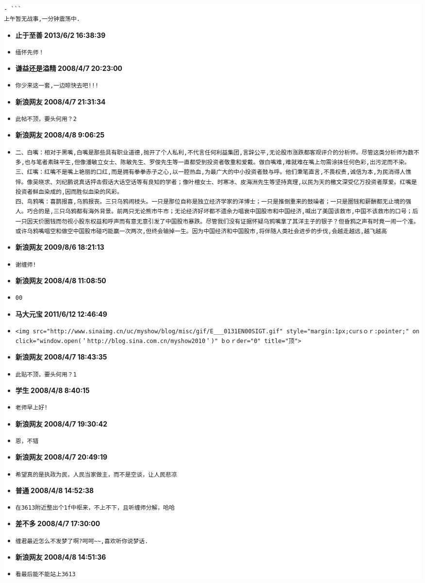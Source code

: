   ```
- ```
  上午暂无战事,一分钟震荡中.
  ```
- **止于至善 2013/6/2 16:38:39**
- ```
  缅怀先师！
  ```
- **谦益还是溢精 2008/4/7 20:23:00**
- ```
  你少来这一套,一边晾快去吧!!!
  ```
- **新浪网友 2008/4/7 21:31:34**
- ```
  此帖不顶，要头何用？2
  ```
- **新浪网友 2008/4/8 9:06:25**
- ```
  二、白嘴：相对于黑嘴,白嘴是那些具有职业道德,抛开了个人私利,不代言任何利益集团,言辞公平,无论股市涨跌都客观评介的分析师。尽管这类分析师为数不多,也与笔者素昧平生,但像潘敏立女士、陈敏先生、罗俊先生等一直都受到投资者敬重和爱戴。做白嘴难,难就难在嘴上勿需涂抹任何色彩,出污泥而不染。
  三、红嘴：红嘴不是嘴上艳丽的口红,而是拥有拳拳赤子之心,以一腔热血,为最广大的中小投资者鼓与呼。他们秉笔直言,不畏权贵,诚信为本,为民消得人憔悴。像吴晓求、刘纪鹏说真话抨击假话大话空话等有良知的学者；像叶檀女士、时寒冰、皮海洲先生等坚持真理,以民为天的檄文深受亿万投资者厚爱。红嘴是投资者鲜血染成的,因而胜似血染的风彩。
  四、鸟鸦嘴：喜鹊报喜,乌鸦报丧。三只乌鸦闹枝头。一只是那位自称是独立经济学家的洋博士；一只是推倒重来的鼓噪者；一只是圈钱和薪酬都无止境的强人。巧合的是,三只乌鸦都有海外背景。前两只无论熊市牛市；无论经济好坏都不遗余力唱衰中国股市和中国经济,喊出了美国该救市,中国不该救市的口号；后一只因天价圈钱而勿视小股东权益和呼声而有意无意引发了中国股市暴跌。尽管我们没有证据怀疑乌鸦嘴拿了其洋主子的银子？但昏鸦之声有时竟一闹一个准。或许乌鸦嘴唱空和做空中国股市碰巧能赢一次两次,但终会输掉一生。因为中国经济和中国股市,将伴随人类社会进步的步伐,会越走越远,越飞越高
  ```
- **新浪网友 2009/8/6 18:21:13**
- ```
  谢缠师!
  ```
- **新浪网友 2008/4/8 11:08:50**
- ```
  00
  ```
- **马大元宝 2011/6/12 12:46:49**
- ```
  <img src="http://www.sinaimg.cn/uc/myshow/blog/misc/gif/E___0131EN00SIGT.gif" style="margin:1px;cursｏｒ:pointer;" onclick="window.open(＇http://blog.sina.com.cn/myshow2010＇)" bｏｒder="0" title="顶">
  ```
- **新浪网友 2008/4/7 18:43:35**
- ```
  此贴不顶，要头何用？1
  ```
- **学生 2008/4/8 8:40:15**
- ```
  老师早上好!
  ```
- **新浪网友 2008/4/7 19:30:42**
- ```
  恩，不错
  ```
- **新浪网友 2008/4/7 20:49:19**
- ```
  希望真的是执政为民，人民当家做主，而不是空谈，让人民悲凉
  ```
- **普通 2008/4/8 14:52:38**
- ```
  在3613附近整出个1f中枢来，不上不下，且听缠师分解，哈哈
  ```
- **差不多 2008/4/7 17:30:00**
- ```
  缠君最近怎么不发梦了啊?呵呵~~,喜欢听你说梦话.
  ```
- **新浪网友 2008/4/8 14:51:36**
- ```
  看最后能不能站上3613
  ```